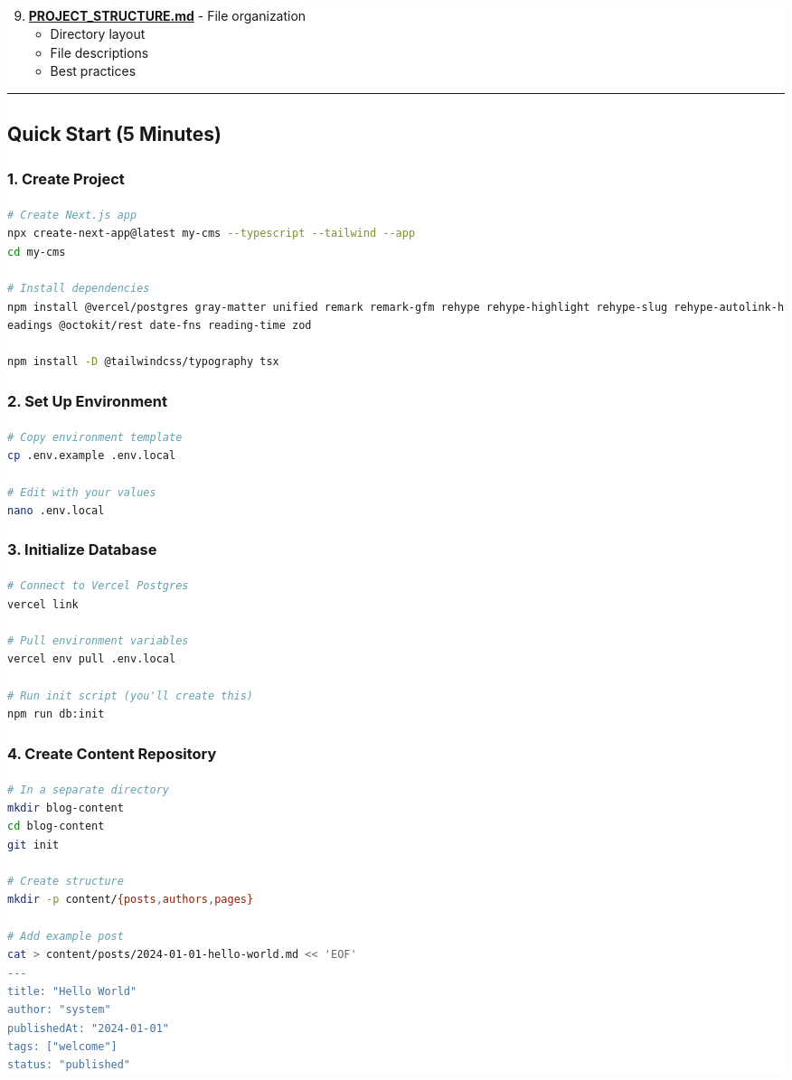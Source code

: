 9. **[PROJECT_STRUCTURE.md](./PROJECT_STRUCTURE.md)** - File organization
   - Directory layout
   - File descriptions
   - Best practices

---

## Quick Start (5 Minutes)

### 1. Create Project

```bash
# Create Next.js app
npx create-next-app@latest my-cms --typescript --tailwind --app
cd my-cms

# Install dependencies
npm install @vercel/postgres gray-matter unified remark remark-gfm rehype rehype-highlight rehype-slug rehype-autolink-headings @octokit/rest date-fns reading-time zod

npm install -D @tailwindcss/typography tsx
```

### 2. Set Up Environment

```bash
# Copy environment template
cp .env.example .env.local

# Edit with your values
nano .env.local
```

### 3. Initialize Database

```bash
# Connect to Vercel Postgres
vercel link

# Pull environment variables
vercel env pull .env.local

# Run init script (you'll create this)
npm run db:init
```

### 4. Create Content Repository

```bash
# In a separate directory
mkdir blog-content
cd blog-content
git init

# Create structure
mkdir -p content/{posts,authors,pages}

# Add example post
cat > content/posts/2024-01-01-hello-world.md << 'EOF'
---
title: "Hello World"
author: "system"
publishedAt: "2024-01-01"
tags: ["welcome"]
status: "published"
```